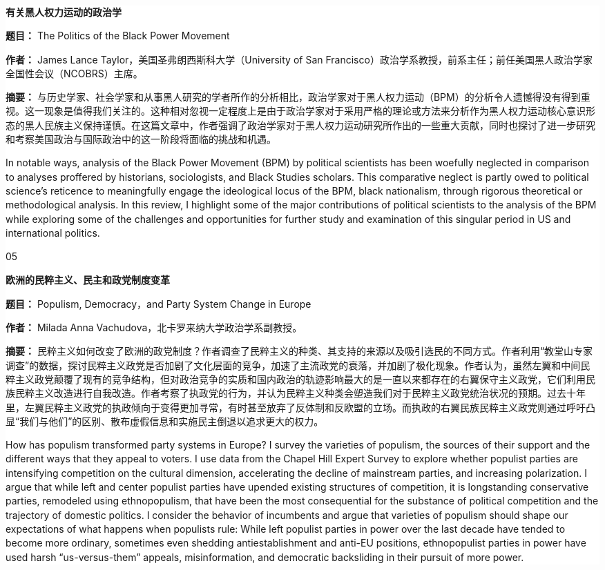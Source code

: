  **有关黑人权力运动的政治学**

  

 **题目：** The Politics of the Black Power Movement

 **作者：** James Lance Taylor，美国圣弗朗西斯科大学（University of San
Francisco）政治学系教授，前系主任；前任美国黑人政治学家全国性会议（NCOBRS）主席。

 **摘要：**
与历史学家、社会学家和从事黑人研究的学者所作的分析相比，政治学家对于黑人权力运动（BPM）的分析令人遗憾得没有得到重视。这一现象是值得我们关注的。这种相对忽视一定程度上是由于政治学家对于采用严格的理论或方法来分析作为黑人权力运动核心意识形态的黑人民族主义保持谨慎。在这篇文章中，作者强调了政治学家对于黑人权力运动研究所作出的一些重大贡献，同时也探讨了进一步研究和考察美国政治与国际政治中的这一阶段将面临的挑战和机遇。

  

In notable ways, analysis of the Black Power Movement (BPM) by political
scientists has been woefully neglected in comparison to analyses proffered by
historians, sociologists, and Black Studies scholars. This comparative neglect
is partly owed to political science’s reticence to meaningfully engage the
ideological locus of the BPM, black nationalism, through rigorous theoretical
or methodological analysis. In this review, I highlight some of the major
contributions of political scientists to the analysis of the BPM while
exploring some of the challenges and opportunities for further study and
examination of this singular period in US and international politics.

  

05

 **欧洲的民粹主义、民主和政党制度变革**  

  

 **题目：** Populism, Democracy，and Party System Change in Europe

 **作者：** Milada Anna Vachudova，北卡罗来纳大学政治学系副教授。

 **摘要：**
民粹主义如何改变了欧洲的政党制度？作者调查了民粹主义的种类、其支持的来源以及吸引选民的不同方式。作者利用“教堂山专家调查”的数据，探讨民粹主义政党是否加剧了文化层面的竞争，加速了主流政党的衰落，并加剧了极化现象。作者认为，虽然左翼和中间民粹主义政党颠覆了现有的竞争结构，但对政治竞争的实质和国内政治的轨迹影响最大的是一直以来都存在的右翼保守主义政党，它们利用民族民粹主义改造进行自我改造。作者考察了执政党的行为，并认为民粹主义种类会塑造我们对于民粹主义政党统治状况的预期。过去十年里，左翼民粹主义政党的执政倾向于变得更加寻常，有时甚至放弃了反体制和反欧盟的立场。而执政的右翼民族民粹主义政党则通过呼吁凸显“我们与他们”的区别、散布虚假信息和实施民主倒退以追求更大的权力。

  

How has populism transformed party systems in Europe? I survey the varieties
of populism, the sources of their support and the different ways that they
appeal to voters. I use data from the Chapel Hill Expert Survey to explore
whether populist parties are intensifying competition on the cultural
dimension, accelerating the decline of mainstream parties, and increasing
polarization. I argue that while left and center populist parties have upended
existing structures of competition, it is longstanding conservative parties,
remodeled using ethnopopulism, that have been the most consequential for the
substance of political competition and the trajectory of domestic politics. I
consider the behavior of incumbents and argue that varieties of populism
should shape our expectations of what happens when populists rule: While left
populist parties in power over the last decade have tended to become more
ordinary, sometimes even shedding antiestablishment and anti-EU positions,
ethnopopulist parties in power have used harsh “us-versus-them” appeals,
misinformation, and democratic backsliding in their pursuit of more power.
